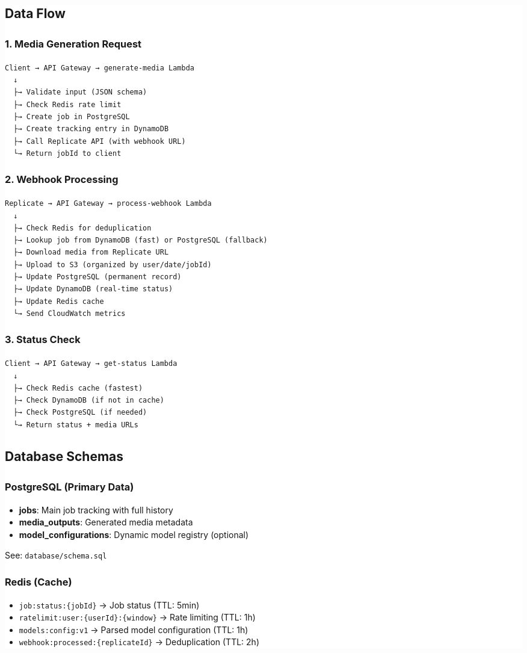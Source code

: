 ## Data Flow

### 1. Media Generation Request
```
Client → API Gateway → generate-media Lambda
  ↓
  ├→ Validate input (JSON schema)
  ├→ Check Redis rate limit
  ├→ Create job in PostgreSQL
  ├→ Create tracking entry in DynamoDB
  ├→ Call Replicate API (with webhook URL)
  └→ Return jobId to client
```

### 2. Webhook Processing
```
Replicate → API Gateway → process-webhook Lambda
  ↓
  ├→ Check Redis for deduplication
  ├→ Lookup job from DynamoDB (fast) or PostgreSQL (fallback)
  ├→ Download media from Replicate URL
  ├→ Upload to S3 (organized by user/date/jobId)
  ├→ Update PostgreSQL (permanent record)
  ├→ Update DynamoDB (real-time status)
  ├→ Update Redis cache
  └→ Send CloudWatch metrics
```

### 3. Status Check
```
Client → API Gateway → get-status Lambda
  ↓
  ├→ Check Redis cache (fastest)
  ├→ Check DynamoDB (if not in cache)
  ├→ Check PostgreSQL (if needed)
  └→ Return status + media URLs
```

## Database Schemas

### PostgreSQL (Primary Data)
- **jobs**: Main job tracking with full history
- **media_outputs**: Generated media metadata
- **model_configurations**: Dynamic model registry (optional)

See: `database/schema.sql`

### Redis (Cache)
- `job:status:{jobId}` → Job status (TTL: 5min)
- `ratelimit:user:{userId}:{window}` → Rate limiting (TTL: 1h)
- `models:config:v1` → Parsed model configuration (TTL: 1h)
- `webhook:processed:{replicateId}` → Deduplication (TTL: 2h)

